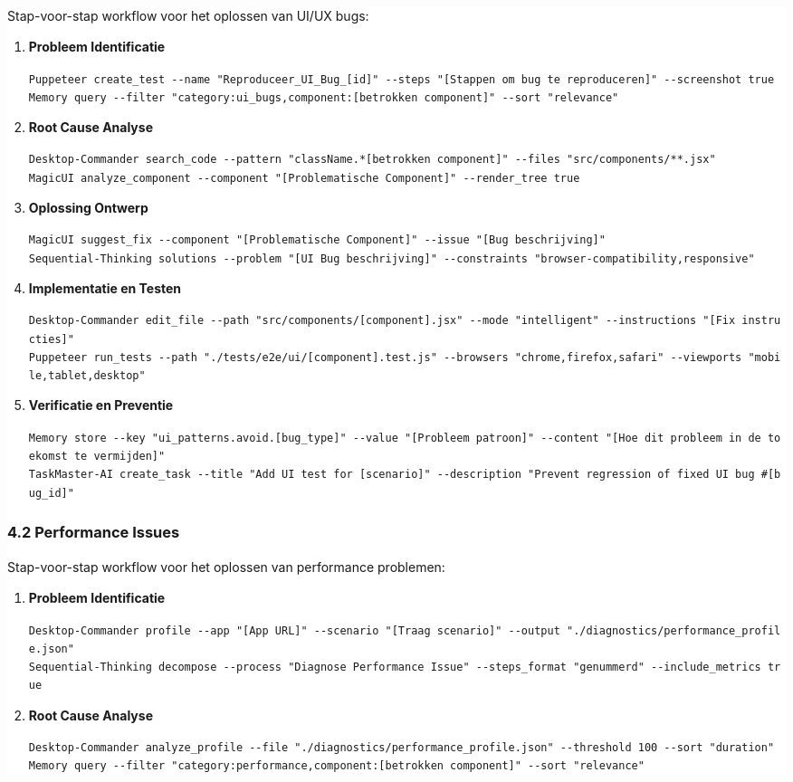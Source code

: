Stap-voor-stap workflow voor het oplossen van UI/UX bugs:

1. **Probleem Identificatie**
   ```
   Puppeteer create_test --name "Reproduceer_UI_Bug_[id]" --steps "[Stappen om bug te reproduceren]" --screenshot true
   Memory query --filter "category:ui_bugs,component:[betrokken component]" --sort "relevance"
   ```

2. **Root Cause Analyse**
   ```
   Desktop-Commander search_code --pattern "className.*[betrokken component]" --files "src/components/**.jsx"
   MagicUI analyze_component --component "[Problematische Component]" --render_tree true
   ```

3. **Oplossing Ontwerp**
   ```
   MagicUI suggest_fix --component "[Problematische Component]" --issue "[Bug beschrijving]"
   Sequential-Thinking solutions --problem "[UI Bug beschrijving]" --constraints "browser-compatibility,responsive"
   ```

4. **Implementatie en Testen**
   ```
   Desktop-Commander edit_file --path "src/components/[component].jsx" --mode "intelligent" --instructions "[Fix instructies]"
   Puppeteer run_tests --path "./tests/e2e/ui/[component].test.js" --browsers "chrome,firefox,safari" --viewports "mobile,tablet,desktop"
   ```

5. **Verificatie en Preventie**
   ```
   Memory store --key "ui_patterns.avoid.[bug_type]" --value "[Probleem patroon]" --content "[Hoe dit probleem in de toekomst te vermijden]"
   TaskMaster-AI create_task --title "Add UI test for [scenario]" --description "Prevent regression of fixed UI bug #[bug_id]"
   ```

### 4.2 Performance Issues

Stap-voor-stap workflow voor het oplossen van performance problemen:

1. **Probleem Identificatie**
   ```
   Desktop-Commander profile --app "[App URL]" --scenario "[Traag scenario]" --output "./diagnostics/performance_profile.json"
   Sequential-Thinking decompose --process "Diagnose Performance Issue" --steps_format "genummerd" --include_metrics true
   ```

2. **Root Cause Analyse**
   ```
   Desktop-Commander analyze_profile --file "./diagnostics/performance_profile.json" --threshold 100 --sort "duration"
   Memory query --filter "category:performance,component:[betrokken component]" --sort "relevance"
   ```
